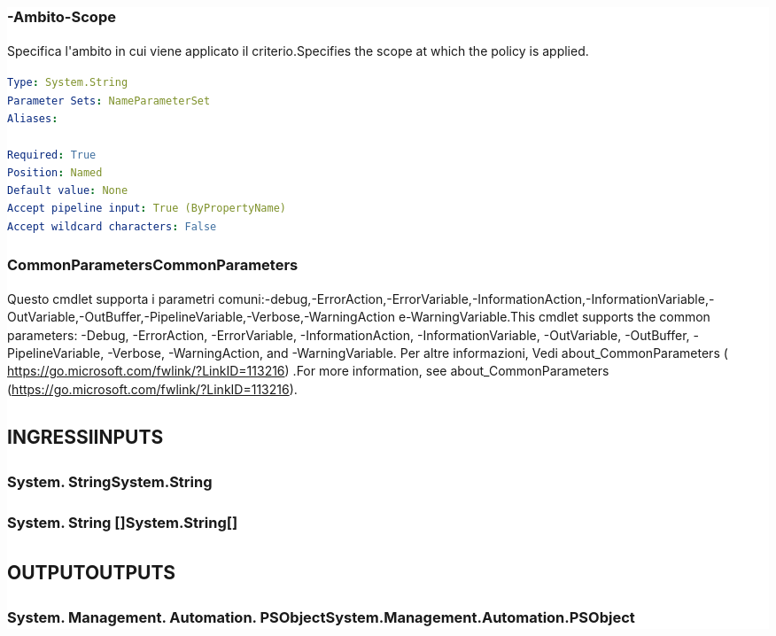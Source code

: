 ### <span data-ttu-id="437c4-149">-Ambito</span><span class="sxs-lookup"><span data-stu-id="437c4-149">-Scope</span></span>
<span data-ttu-id="437c4-150">Specifica l'ambito in cui viene applicato il criterio.</span><span class="sxs-lookup"><span data-stu-id="437c4-150">Specifies the scope at which the policy is applied.</span></span>

```yaml
Type: System.String
Parameter Sets: NameParameterSet
Aliases:

Required: True
Position: Named
Default value: None
Accept pipeline input: True (ByPropertyName)
Accept wildcard characters: False
```

### <span data-ttu-id="437c4-151">CommonParameters</span><span class="sxs-lookup"><span data-stu-id="437c4-151">CommonParameters</span></span>
<span data-ttu-id="437c4-152">Questo cmdlet supporta i parametri comuni:-debug,-ErrorAction,-ErrorVariable,-InformationAction,-InformationVariable,-OutVariable,-OutBuffer,-PipelineVariable,-Verbose,-WarningAction e-WarningVariable.</span><span class="sxs-lookup"><span data-stu-id="437c4-152">This cmdlet supports the common parameters: -Debug, -ErrorAction, -ErrorVariable, -InformationAction, -InformationVariable, -OutVariable, -OutBuffer, -PipelineVariable, -Verbose, -WarningAction, and -WarningVariable.</span></span> <span data-ttu-id="437c4-153">Per altre informazioni, Vedi about_CommonParameters ( https://go.microsoft.com/fwlink/?LinkID=113216) .</span><span class="sxs-lookup"><span data-stu-id="437c4-153">For more information, see about_CommonParameters (https://go.microsoft.com/fwlink/?LinkID=113216).</span></span>

## <span data-ttu-id="437c4-154">INGRESSI</span><span class="sxs-lookup"><span data-stu-id="437c4-154">INPUTS</span></span>

### <span data-ttu-id="437c4-155">System. String</span><span class="sxs-lookup"><span data-stu-id="437c4-155">System.String</span></span>

### <span data-ttu-id="437c4-156">System. String []</span><span class="sxs-lookup"><span data-stu-id="437c4-156">System.String[]</span></span>

## <span data-ttu-id="437c4-157">OUTPUT</span><span class="sxs-lookup"><span data-stu-id="437c4-157">OUTPUTS</span></span>

### <span data-ttu-id="437c4-158">System. Management. Automation. PSObject</span><span class="sxs-lookup"><span data-stu-id="437c4-158">System.Management.Automation.PSObject</span></span>
